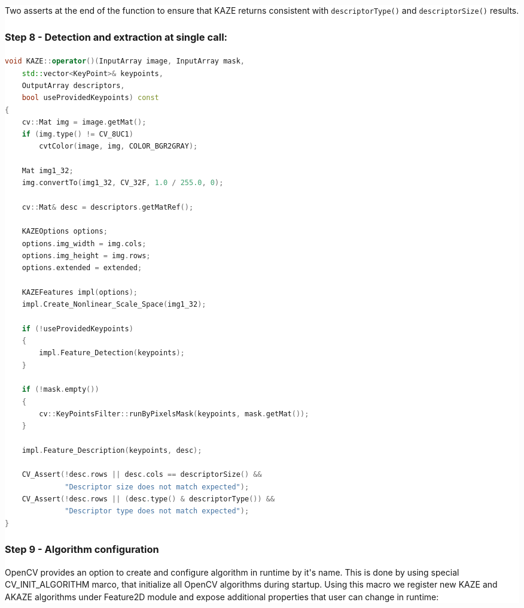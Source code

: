 ```cpp
```

Two asserts at the end of the function to ensure that KAZE returns consistent with `descriptorType()` and `descriptorSize()` results.

### Step 8 - Detection and extraction at single call:

```cpp
void KAZE::operator()(InputArray image, InputArray mask,
    std::vector<KeyPoint>& keypoints,
    OutputArray descriptors,
    bool useProvidedKeypoints) const
{
    cv::Mat img = image.getMat();
    if (img.type() != CV_8UC1)
        cvtColor(image, img, COLOR_BGR2GRAY);

    Mat img1_32;
    img.convertTo(img1_32, CV_32F, 1.0 / 255.0, 0);

    cv::Mat& desc = descriptors.getMatRef();

    KAZEOptions options;
    options.img_width = img.cols;
    options.img_height = img.rows;
    options.extended = extended;

    KAZEFeatures impl(options);
    impl.Create_Nonlinear_Scale_Space(img1_32);

    if (!useProvidedKeypoints)
    {
        impl.Feature_Detection(keypoints);
    }

    if (!mask.empty())
    {
        cv::KeyPointsFilter::runByPixelsMask(keypoints, mask.getMat());
    }

    impl.Feature_Description(keypoints, desc);

    CV_Assert(!desc.rows || desc.cols == descriptorSize() && 
              "Descriptor size does not match expected");
    CV_Assert(!desc.rows || (desc.type() & descriptorType()) && 
              "Descriptor type does not match expected");
}
```

### Step 9 - Algorithm configuration

OpenCV provides an option to create and configure algorithm in runtime by it's name. This is done by using special CV_INIT_ALGORITHM marco, that initialize all OpenCV algorithms during startup. Using this macro we register new KAZE and AKAZE algorithms under Feature2D module and expose additional properties that user can change in runtime:
